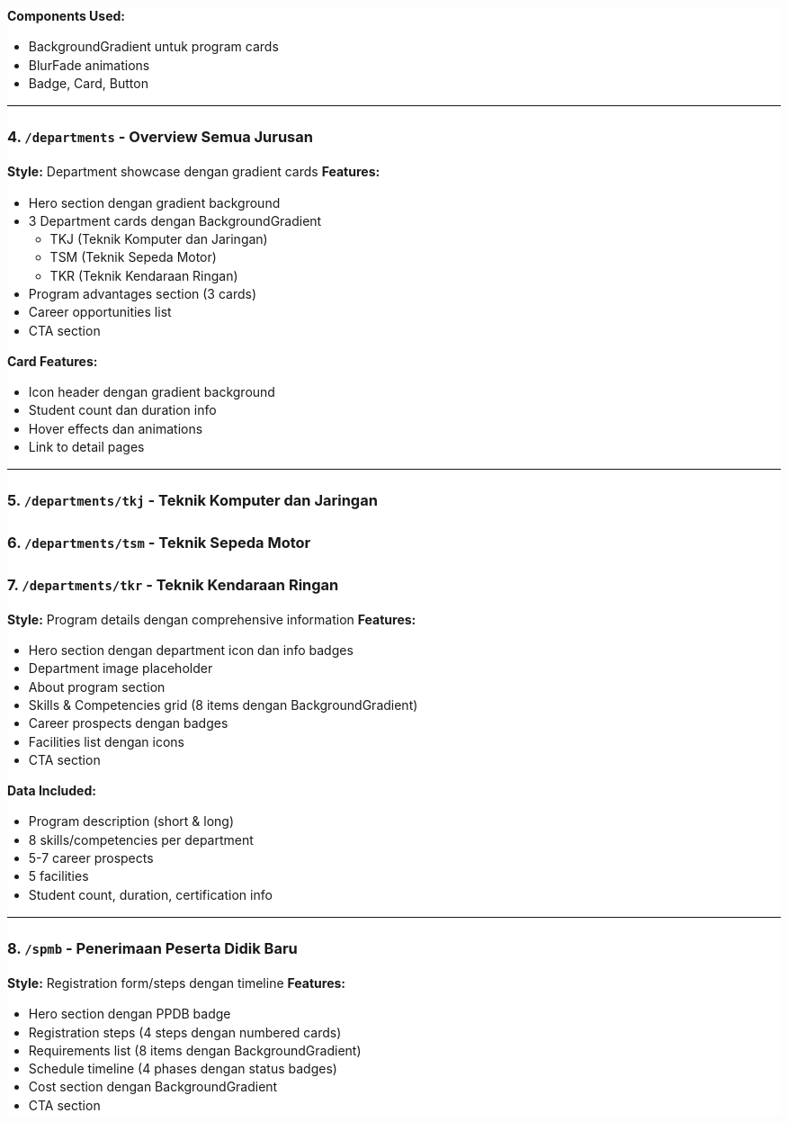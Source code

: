 **Components Used:**
- BackgroundGradient untuk program cards
- BlurFade animations
- Badge, Card, Button

---

### 4. `/departments` - Overview Semua Jurusan
**Style:** Department showcase dengan gradient cards
**Features:**
- Hero section dengan gradient background
- 3 Department cards dengan BackgroundGradient
  - TKJ (Teknik Komputer dan Jaringan)
  - TSM (Teknik Sepeda Motor)
  - TKR (Teknik Kendaraan Ringan)
- Program advantages section (3 cards)
- Career opportunities list
- CTA section

**Card Features:**
- Icon header dengan gradient background
- Student count dan duration info
- Hover effects dan animations
- Link to detail pages

---

### 5. `/departments/tkj` - Teknik Komputer dan Jaringan
### 6. `/departments/tsm` - Teknik Sepeda Motor
### 7. `/departments/tkr` - Teknik Kendaraan Ringan

**Style:** Program details dengan comprehensive information
**Features:**
- Hero section dengan department icon dan info badges
- Department image placeholder
- About program section
- Skills & Competencies grid (8 items dengan BackgroundGradient)
- Career prospects dengan badges
- Facilities list dengan icons
- CTA section

**Data Included:**
- Program description (short & long)
- 8 skills/competencies per department
- 5-7 career prospects
- 5 facilities
- Student count, duration, certification info

---

### 8. `/spmb` - Penerimaan Peserta Didik Baru
**Style:** Registration form/steps dengan timeline
**Features:**
- Hero section dengan PPDB badge
- Registration steps (4 steps dengan numbered cards)
- Requirements list (8 items dengan BackgroundGradient)
- Schedule timeline (4 phases dengan status badges)
- Cost section dengan BackgroundGradient
- CTA section
